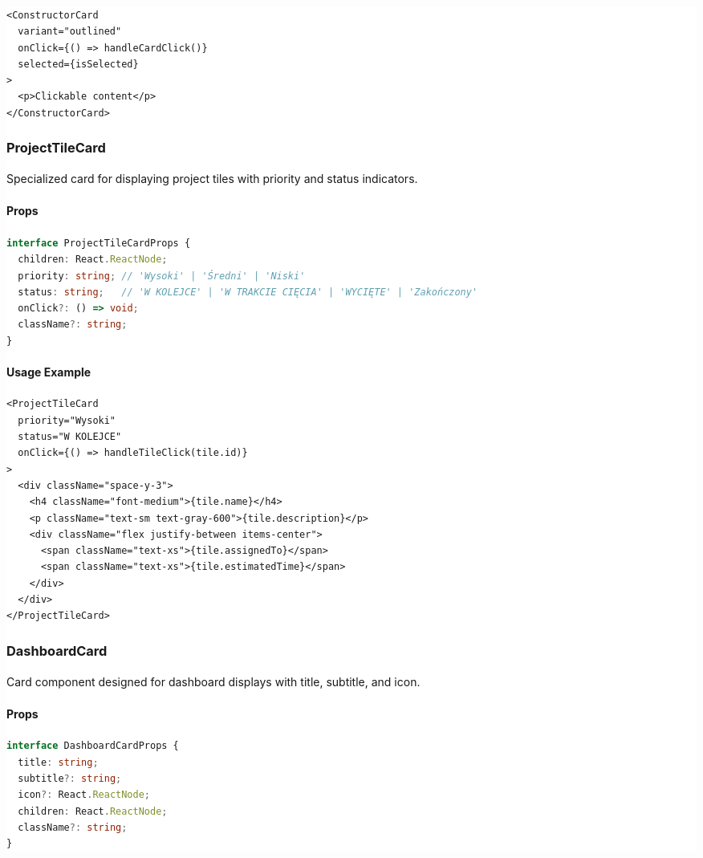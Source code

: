 ```tsx
<ConstructorCard 
  variant="outlined" 
  onClick={() => handleCardClick()}
  selected={isSelected}
>
  <p>Clickable content</p>
</ConstructorCard>
```

### ProjectTileCard

Specialized card for displaying project tiles with priority and status indicators.

#### Props
```typescript
interface ProjectTileCardProps {
  children: React.ReactNode;
  priority: string; // 'Wysoki' | 'Średni' | 'Niski'
  status: string;   // 'W KOLEJCE' | 'W TRAKCIE CIĘCIA' | 'WYCIĘTE' | 'Zakończony'
  onClick?: () => void;
  className?: string;
}
```

#### Usage Example

```tsx
<ProjectTileCard 
  priority="Wysoki" 
  status="W KOLEJCE"
  onClick={() => handleTileClick(tile.id)}
>
  <div className="space-y-3">
    <h4 className="font-medium">{tile.name}</h4>
    <p className="text-sm text-gray-600">{tile.description}</p>
    <div className="flex justify-between items-center">
      <span className="text-xs">{tile.assignedTo}</span>
      <span className="text-xs">{tile.estimatedTime}</span>
    </div>
  </div>
</ProjectTileCard>
```

### DashboardCard

Card component designed for dashboard displays with title, subtitle, and icon.

#### Props
```typescript
interface DashboardCardProps {
  title: string;
  subtitle?: string;
  icon?: React.ReactNode;
  children: React.ReactNode;
  className?: string;
}
```
